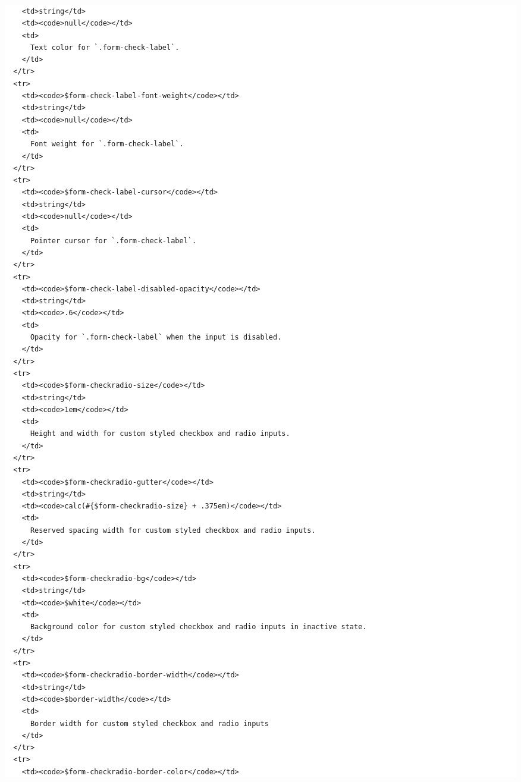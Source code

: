         <td>string</td>
        <td><code>null</code></td>
        <td>
          Text color for `.form-check-label`.
        </td>
      </tr>
      <tr>
        <td><code>$form-check-label-font-weight</code></td>
        <td>string</td>
        <td><code>null</code></td>
        <td>
          Font weight for `.form-check-label`.
        </td>
      </tr>
      <tr>
        <td><code>$form-check-label-cursor</code></td>
        <td>string</td>
        <td><code>null</code></td>
        <td>
          Pointer cursor for `.form-check-label`.
        </td>
      </tr>
      <tr>
        <td><code>$form-check-label-disabled-opacity</code></td>
        <td>string</td>
        <td><code>.6</code></td>
        <td>
          Opacity for `.form-check-label` when the input is disabled.
        </td>
      </tr>
      <tr>
        <td><code>$form-checkradio-size</code></td>
        <td>string</td>
        <td><code>1em</code></td>
        <td>
          Height and width for custom styled checkbox and radio inputs.
        </td>
      </tr>
      <tr>
        <td><code>$form-checkradio-gutter</code></td>
        <td>string</td>
        <td><code>calc(#{$form-checkradio-size} + .375em)</code></td>
        <td>
          Reserved spacing width for custom styled checkbox and radio inputs.
        </td>
      </tr>
      <tr>
        <td><code>$form-checkradio-bg</code></td>
        <td>string</td>
        <td><code>$white</code></td>
        <td>
          Background color for custom styled checkbox and radio inputs in inactive state.
        </td>
      </tr>
      <tr>
        <td><code>$form-checkradio-border-width</code></td>
        <td>string</td>
        <td><code>$border-width</code></td>
        <td>
          Border width for custom styled checkbox and radio inputs
        </td>
      </tr>
      <tr>
        <td><code>$form-checkradio-border-color</code></td>